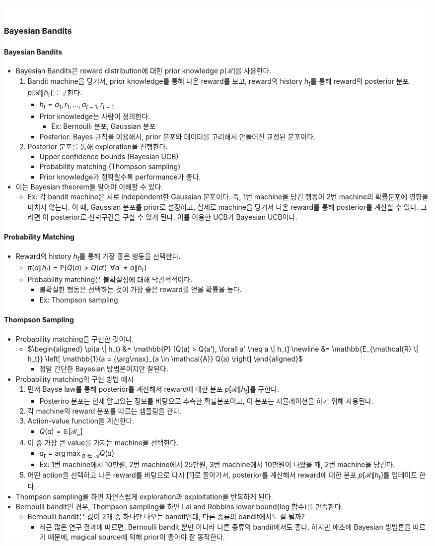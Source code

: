 
<br>


### Bayesian Bandits


#### Bayesian Bandits

- Bayesian Bandits은 reward distribution에 대한 prior knowledge $p[\mathcal{R}]$를 사용한다.
    1. Bandit machine을 당겨서, prior knowledge를 통해 나온 reward를 보고, reward의 history $h_t$를 통해 reward의 posterior 분포 $p[\mathcal{R} \| h_t]$를 구한다.
        - $h_t = a_1, r_1, \dots, a_{t-1}, r_{t-1}$
        - Prior knowledge는 사람이 정의한다.
            - Ex: Bernoulli 분포, Gaussian 분포
        - Posterior: Bayes 규칙을 이용해서, prior 분포와 데이터를 고려해서 만들어진 교정된 분포이다.
    2. Posterior 분포를 통해 exploration을 진행한다.
        - Upper confidence bounds (Bayesian UCB)
        - Probability matching (Thompson sampling)
        - Prior knowledge가 정확할수록 performance가 좋다.
- 이는 Bayesian theorem을 알아야 이해할 수 있다.
    - Ex: 각 bandit machine은 서로 independent한 Gaussian 분포이다. 즉, 1번 machine을 당긴 행동이 2번 machine의 확률분포에 영향을 미치지 않는다. 이 때, Gaussian 분포를 prior로 설정하고, 실제로 machine을 당겨서 나온 reward를 통해 posterior를 계산할 수 있다. 그러면 이 posterior로 신뢰구간을 구할 수 있게 된다. 이를 이용한 UCB가 Bayesian UCB이다.


#### Probability Matching

- Reward의 history $h_t$를 통해 가장 좋은 행동을 선택한다.
    - $\pi(a \| h_t) = \mathbb{P} [Q(a) > Q(a'), \forall a' \neq a \| h_t]$
    - Probability matching은 불확실성에 대해 낙관적적이다.
        - 불확실한 행동은 선택하는 것이 가장 좋은 reward를 얻을 확률을 높다.
        - Ex: Thompson sampling


#### Thompson Sampling

- Probability matching을 구현한 것이다.
    - $\begin{aligned}
        \pi(a \| h_t) &= \mathbb{P} [Q(a) > Q(a'), \forall a' \neq a \| h_t]    \newline
                      &= \mathbb{E_{\mathcal{R} \| h_t}} \left[ \mathbb{1}(a = {\arg\max}_{a \in \mathcal{A}} Q(a) \right]
    \end{aligned}$
        - 정말 간단한 Bayesian 방법론이지만 잘된다.
- Probability matching의 구현 방법 예시
    1. 먼저 Bayse law를 통해 posterior를 계산해서 reward에 대한 분포 $p[\mathcal{R} \| h_t]$를 구한다.
        - Posteriro 분포는 현재 알고있는 정보를 바탕으로 추측한 확률분포이고, 이 분포는 시뮬레이션을 하기 위해 사용된다.
    2. 각 machine의 reward 분포를 따르는 샘플링을 한다.
    3. Action-value function을 계산한다.
        - $Q(a) = \mathbb{E} \left[ \mathcal{R_a} \right]$
    4. 이 중 가장 큰 value를 가지는 machine을 선택한다.
        - $a_t = {\arg\max}_{a \in \mathcal{A}} Q(a)$
        - Ex: 1번 machine에서 10만원, 2번 machine에서 25만원, 3번 machine에서 10만원이 나왔을 때, 2번 machine을 당긴다.
    5. 어떤 action을 선택하고 나온 reward를 바탕으로 다시 [1]로 돌아가서, posterior를 계산해서 reward에 대한 분포 $p[\mathcal{R} \| h_t]$를 업데이트 한다.
- Thompson sampling을 하면 자연스럽게 exploration과 exploitation을 반복하게 된다.
- Bernoulli bandit인 경우, Thompson sampling을 하면 Lai and Robbins lower bound(log 함수)를 만족한다.
    - Bernoulli bandit은 값이 2개 중 하나만 나오는 bandit인데, 다른 종류의 bandit에서도 잘 될까?
        - 최근 많은 연구 결과에 따르면, Bernoulli bandit 뿐만 아니라 다른 종류의 bandit에서도 좋다. 하지만 애초에 Bayesian 방법론을 따르기 때문에, magical source에 의해 prior이 좋아야 잘 동작한다.
